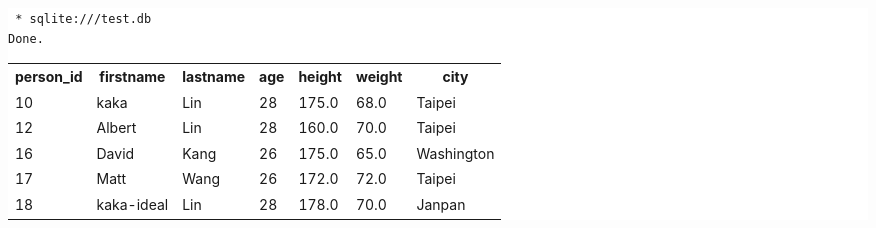      * sqlite:///test.db
    Done.





<table>
    <tr>
        <th>person_id</th>
        <th>firstname</th>
        <th>lastname</th>
        <th>age</th>
        <th>height</th>
        <th>weight</th>
        <th>city</th>
    </tr>
    <tr>
        <td>10</td>
        <td>kaka</td>
        <td>Lin</td>
        <td>28</td>
        <td>175.0</td>
        <td>68.0</td>
        <td>Taipei</td>
    </tr>
    <tr>
        <td>12</td>
        <td>Albert</td>
        <td>Lin</td>
        <td>28</td>
        <td>160.0</td>
        <td>70.0</td>
        <td>Taipei</td>
    </tr>
    <tr>
        <td>16</td>
        <td>David</td>
        <td>Kang</td>
        <td>26</td>
        <td>175.0</td>
        <td>65.0</td>
        <td>Washington</td>
    </tr>
    <tr>
        <td>17</td>
        <td>Matt</td>
        <td>Wang</td>
        <td>26</td>
        <td>172.0</td>
        <td>72.0</td>
        <td>Taipei</td>
    </tr>
    <tr>
        <td>18</td>
        <td>kaka-ideal</td>
        <td>Lin</td>
        <td>28</td>
        <td>178.0</td>
        <td>70.0</td>
        <td>Janpan</td>
    </tr>
</table>
